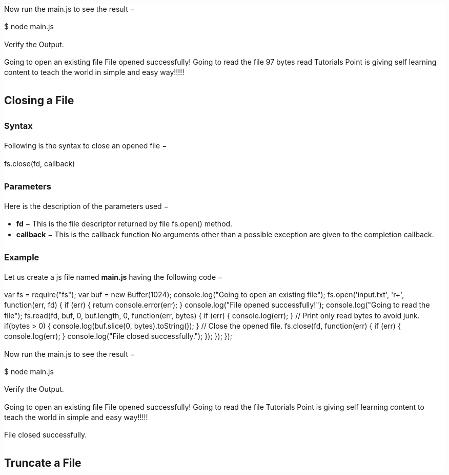 Now run the main.js to see the result −

$ node main.js

Verify the Output.

Going to open an existing file
File opened successfully!
Going to read the file
97 bytes read
Tutorials Point is giving self learning content
to teach the world in simple and easy way!!!!!

## Closing a File

### Syntax

Following is the syntax to close an opened file −

fs.close(fd, callback)

### Parameters

Here is the description of the parameters used −

- **fd** − This is the file descriptor returned by file fs.open() method.
- **callback** − This is the callback function No arguments other than a possible exception are given to the completion callback.

### Example

Let us create a js file named **main.js** having the following code −

var fs \= require("fs"); var buf \= new Buffer(1024); console.log("Going to open an existing file"); fs.open('input.txt', 'r+', function(err, fd) { if (err) { return console.error(err); } console.log("File opened successfully!"); console.log("Going to read the file"); fs.read(fd, buf, 0, buf.length, 0, function(err, bytes) { if (err) { console.log(err); } // Print only read bytes to avoid junk. if(bytes \> 0) { console.log(buf.slice(0, bytes).toString()); } // Close the opened file. fs.close(fd, function(err) { if (err) { console.log(err); } console.log("File closed successfully."); }); }); });

Now run the main.js to see the result −

$ node main.js

Verify the Output.

Going to open an existing file
File opened successfully!
Going to read the file
Tutorials Point is giving self learning content
to teach the world in simple and easy way!!!!!

File closed successfully.

## Truncate a File
